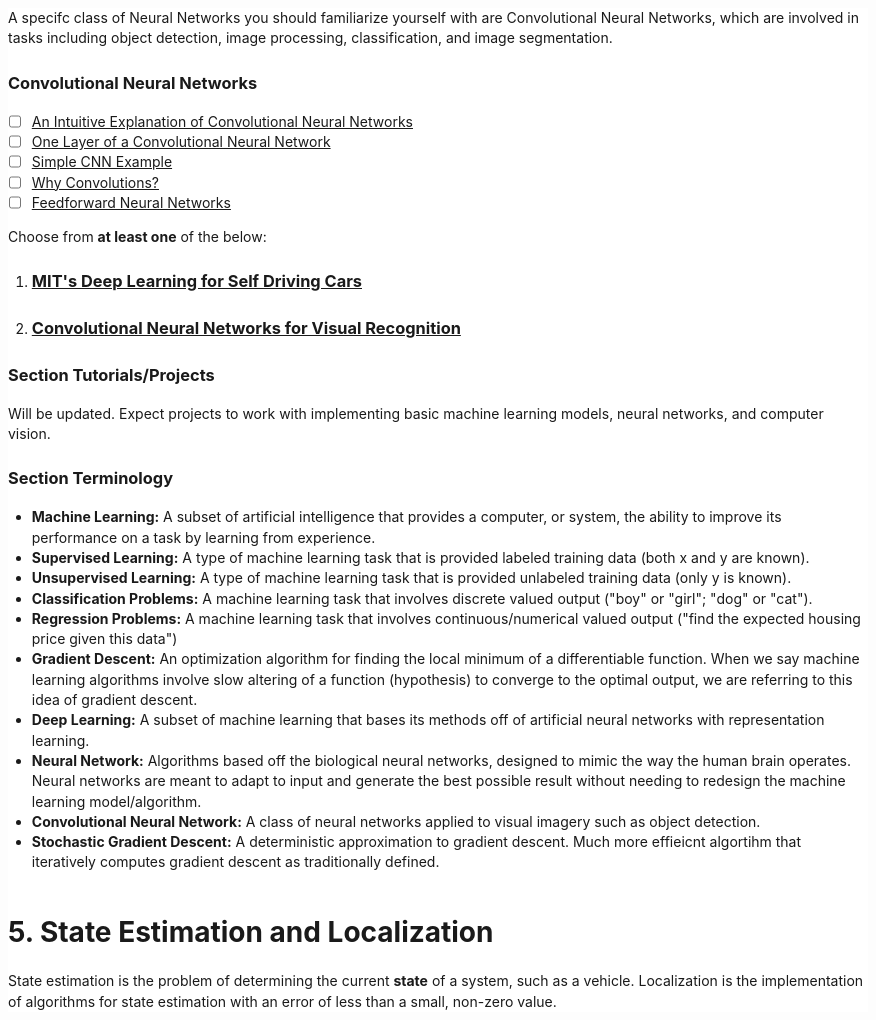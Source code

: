 A specifc class of Neural Networks you should familiarize yourself with are Convolutional Neural Networks, which are involved in tasks including object detection, image processing, classification, and image segmentation.
### Convolutional Neural Networks ###
- [ ] [An Intuitive Explanation of Convolutional Neural Networks](https://ujjwalkarn.me/2016/08/11/intuitive-explanation-convnets/)
- [ ] [One Layer of a Convolutional Neural Network](https://www.coursera.org/lecture/convolutional-neural-networks/one-layer-of-a-convolutional-network-nsiuW)
- [ ] [Simple CNN Example](https://www.coursera.org/lecture/convolutional-neural-networks/simple-convolutional-network-example-A9lXL)
- [ ] [Why Convolutions?](https://www.coursera.org/lecture/convolutional-neural-networks/why-convolutions-Xv7B5)
- [ ] [Feedforward Neural Networks]()

Choose from **at least one** of the below:
1. ### [MIT's Deep Learning for Self Driving Cars](https://deeplearning.mit.edu/)
2. ### [Convolutional Neural Networks for Visual Recognition](http://cs231n.stanford.edu/)

### Section Tutorials/Projects ###
Will be updated. Expect projects to work with implementing basic machine learning models, neural networks, and computer vision.

### Section Terminology ###
- **Machine Learning:** A subset of artificial intelligence that provides a computer, or system, the ability to improve its performance on a task by learning from experience.
- **Supervised Learning:** A type of machine learning task that is provided labeled training data (both x and y are known).
- **Unsupervised Learning:** A type of machine learning task that is provided unlabeled training data (only y is known).
- **Classification Problems:** A machine learning task that involves discrete valued output ("boy" or "girl"; "dog" or "cat").
- **Regression Problems:** A machine learning task that involves continuous/numerical valued output ("find the expected housing price given this data")
- **Gradient Descent:** An optimization algorithm for finding the local minimum of a differentiable function. When we say machine learning algorithms involve slow altering of a function (hypothesis) to converge to the optimal output, we are referring to this idea of gradient descent.
- **Deep Learning:** A subset of machine learning that bases its methods off of artificial neural networks with representation learning. 
- **Neural Network:** Algorithms based off the biological neural networks, designed to mimic the way the human brain operates. Neural networks are meant to adapt to input and generate the best possible result without needing to redesign the machine learning model/algorithm. 
- **Convolutional Neural Network:** A class of neural networks applied to visual imagery such as object detection.
- **Stochastic Gradient Descent:** A deterministic approximation to gradient descent. Much more effieicnt algortihm that iteratively computes gradient descent as traditionally defined. 

# 5. State Estimation and Localization #
State estimation is the problem of determining the current **state** of a system, such as a vehicle. Localization is the implementation of algorithms for state estimation with an error of less than a small, non-zero value. 

